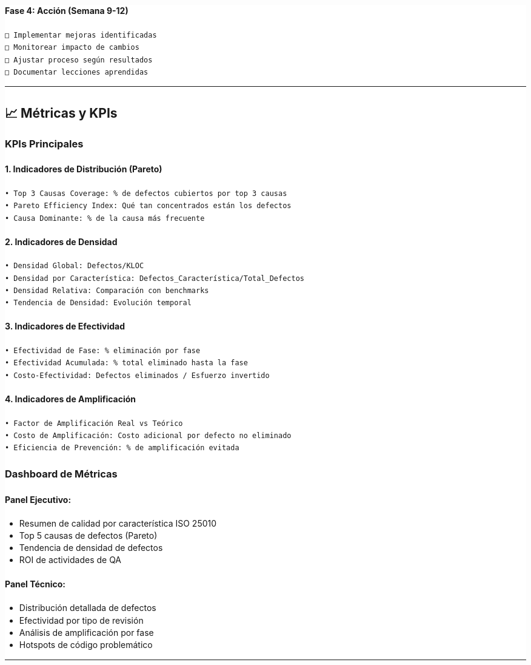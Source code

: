 #### Fase 4: Acción (Semana 9-12)
```
□ Implementar mejoras identificadas
□ Monitorear impacto de cambios
□ Ajustar proceso según resultados
□ Documentar lecciones aprendidas
```

---

## 📈 Métricas y KPIs

### KPIs Principales

#### 1. Indicadores de Distribución (Pareto)
```
• Top 3 Causas Coverage: % de defectos cubiertos por top 3 causas
• Pareto Efficiency Index: Qué tan concentrados están los defectos
• Causa Dominante: % de la causa más frecuente
```

#### 2. Indicadores de Densidad  
```
• Densidad Global: Defectos/KLOC
• Densidad por Característica: Defectos_Característica/Total_Defectos
• Densidad Relativa: Comparación con benchmarks
• Tendencia de Densidad: Evolución temporal
```

#### 3. Indicadores de Efectividad
```
• Efectividad de Fase: % eliminación por fase
• Efectividad Acumulada: % total eliminado hasta la fase
• Costo-Efectividad: Defectos eliminados / Esfuerzo invertido
```

#### 4. Indicadores de Amplificación
```
• Factor de Amplificación Real vs Teórico
• Costo de Amplificación: Costo adicional por defecto no eliminado
• Eficiencia de Prevención: % de amplificación evitada
```

### Dashboard de Métricas

#### Panel Ejecutivo:
- Resumen de calidad por característica ISO 25010
- Top 5 causas de defectos (Pareto)
- Tendencia de densidad de defectos
- ROI de actividades de QA

#### Panel Técnico:
- Distribución detallada de defectos
- Efectividad por tipo de revisión
- Análisis de amplificación por fase
- Hotspots de código problemático

---